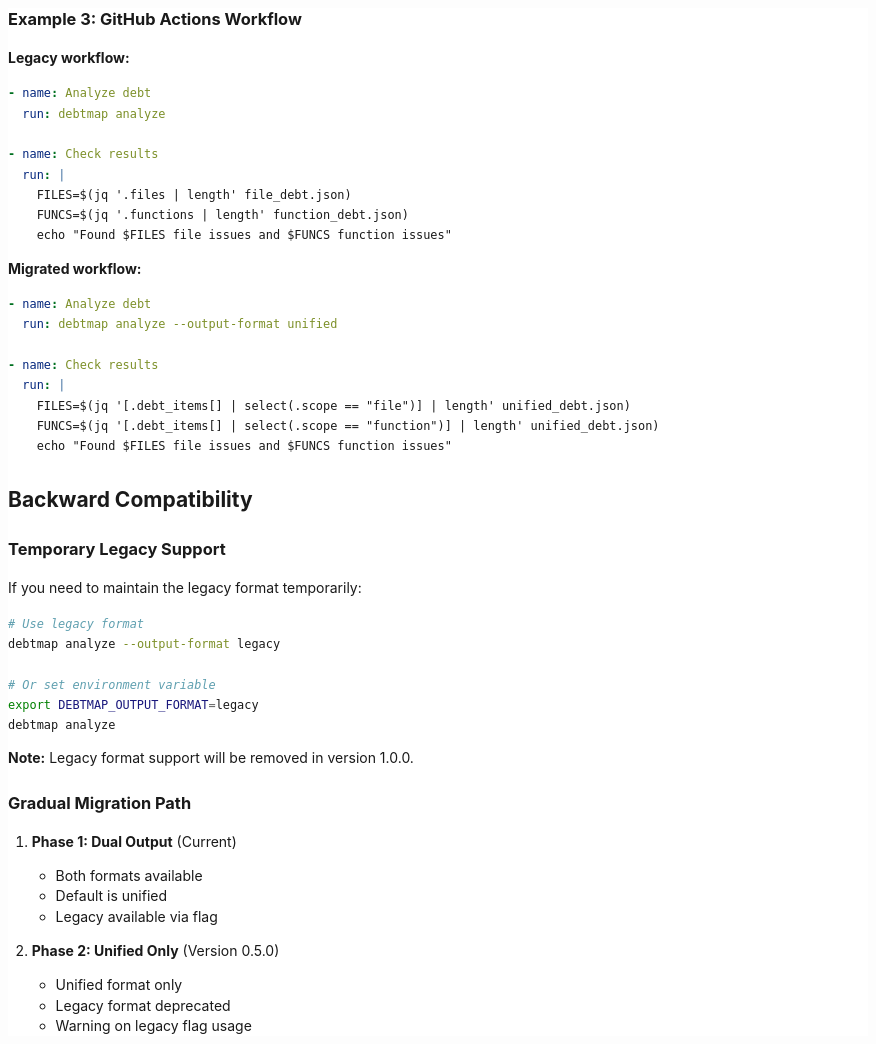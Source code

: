 ### Example 3: GitHub Actions Workflow

**Legacy workflow:**
```yaml
- name: Analyze debt
  run: debtmap analyze

- name: Check results
  run: |
    FILES=$(jq '.files | length' file_debt.json)
    FUNCS=$(jq '.functions | length' function_debt.json)
    echo "Found $FILES file issues and $FUNCS function issues"
```

**Migrated workflow:**
```yaml
- name: Analyze debt
  run: debtmap analyze --output-format unified

- name: Check results
  run: |
    FILES=$(jq '[.debt_items[] | select(.scope == "file")] | length' unified_debt.json)
    FUNCS=$(jq '[.debt_items[] | select(.scope == "function")] | length' unified_debt.json)
    echo "Found $FILES file issues and $FUNCS function issues"
```

## Backward Compatibility

### Temporary Legacy Support

If you need to maintain the legacy format temporarily:

```bash
# Use legacy format
debtmap analyze --output-format legacy

# Or set environment variable
export DEBTMAP_OUTPUT_FORMAT=legacy
debtmap analyze
```

**Note:** Legacy format support will be removed in version 1.0.0.

### Gradual Migration Path

1. **Phase 1: Dual Output** (Current)
   - Both formats available
   - Default is unified
   - Legacy available via flag

2. **Phase 2: Unified Only** (Version 0.5.0)
   - Unified format only
   - Legacy format deprecated
   - Warning on legacy flag usage

